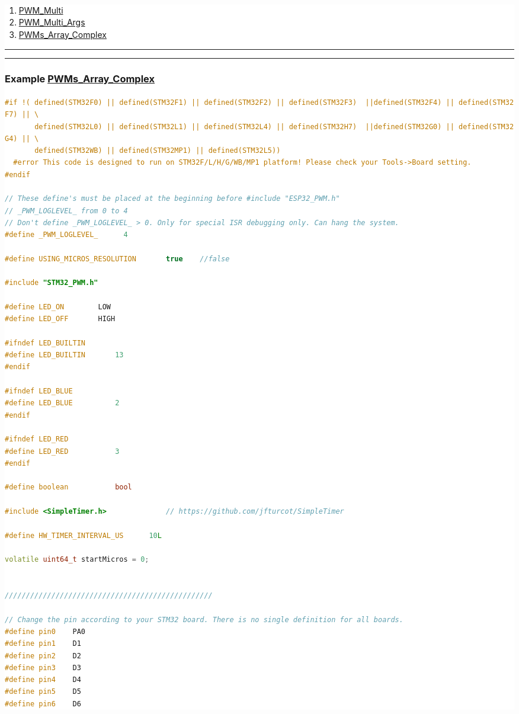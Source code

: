  1. [PWM_Multi](examples/PWM_Multi)
 2. [PWM_Multi_Args](examples/PWM_Multi_Args)
 3. [PWMs_Array_Complex](examples/PWMs_Array_Complex)

 
---
---

### Example [PWMs_Array_Complex](examples/PWMs_Array_Complex)

```cpp
#if !( defined(STM32F0) || defined(STM32F1) || defined(STM32F2) || defined(STM32F3)  ||defined(STM32F4) || defined(STM32F7) || \
       defined(STM32L0) || defined(STM32L1) || defined(STM32L4) || defined(STM32H7)  ||defined(STM32G0) || defined(STM32G4) || \
       defined(STM32WB) || defined(STM32MP1) || defined(STM32L5))
  #error This code is designed to run on STM32F/L/H/G/WB/MP1 platform! Please check your Tools->Board setting.
#endif

// These define's must be placed at the beginning before #include "ESP32_PWM.h"
// _PWM_LOGLEVEL_ from 0 to 4
// Don't define _PWM_LOGLEVEL_ > 0. Only for special ISR debugging only. Can hang the system.
#define _PWM_LOGLEVEL_      4

#define USING_MICROS_RESOLUTION       true    //false 

#include "STM32_PWM.h"

#define LED_ON        LOW
#define LED_OFF       HIGH

#ifndef LED_BUILTIN
#define LED_BUILTIN       13
#endif

#ifndef LED_BLUE
#define LED_BLUE          2
#endif

#ifndef LED_RED
#define LED_RED           3
#endif

#define boolean           bool

#include <SimpleTimer.h>              // https://github.com/jfturcot/SimpleTimer

#define HW_TIMER_INTERVAL_US      10L

volatile uint64_t startMicros = 0;


/////////////////////////////////////////////////

// Change the pin according to your STM32 board. There is no single definition for all boards. 
#define pin0    PA0
#define pin1    D1
#define pin2    D2
#define pin3    D3
#define pin4    D4
#define pin5    D5
#define pin6    D6
```